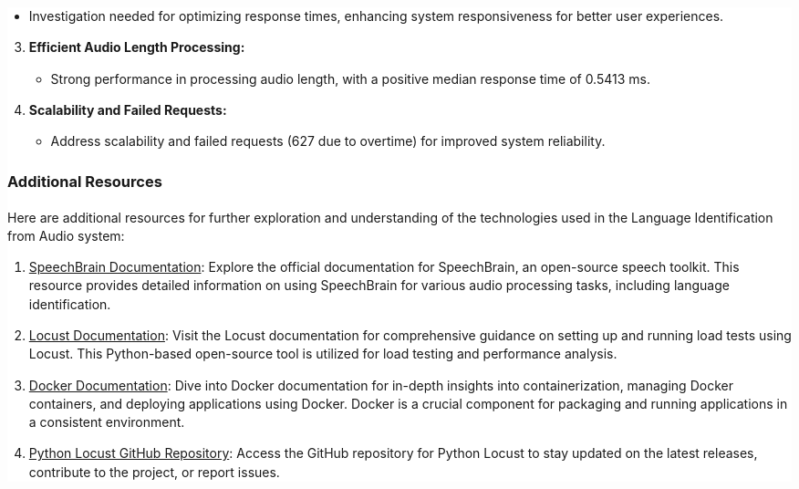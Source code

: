    - Investigation needed for optimizing response times, enhancing system responsiveness for better user experiences.

3. **Efficient Audio Length Processing:**

   - Strong performance in processing audio length, with a positive median response time of 0.5413 ms.

4. **Scalability and Failed Requests:**
   - Address scalability and failed requests (627 due to overtime) for improved system reliability.

### Additional Resources

Here are additional resources for further exploration and understanding of the technologies used in the Language Identification from Audio system:

1. [SpeechBrain Documentation](https://speechbrain.github.io/): Explore the official documentation for SpeechBrain, an open-source speech toolkit. This resource provides detailed information on using SpeechBrain for various audio processing tasks, including language identification.

2. [Locust Documentation](https://docs.locust.io/): Visit the Locust documentation for comprehensive guidance on setting up and running load tests using Locust. This Python-based open-source tool is utilized for load testing and performance analysis.

3. [Docker Documentation](https://docs.docker.com/): Dive into Docker documentation for in-depth insights into containerization, managing Docker containers, and deploying applications using Docker. Docker is a crucial component for packaging and running applications in a consistent environment.

4. [Python Locust GitHub Repository](https://github.com/locustio/locust): Access the GitHub repository for Python Locust to stay updated on the latest releases, contribute to the project, or report issues.

